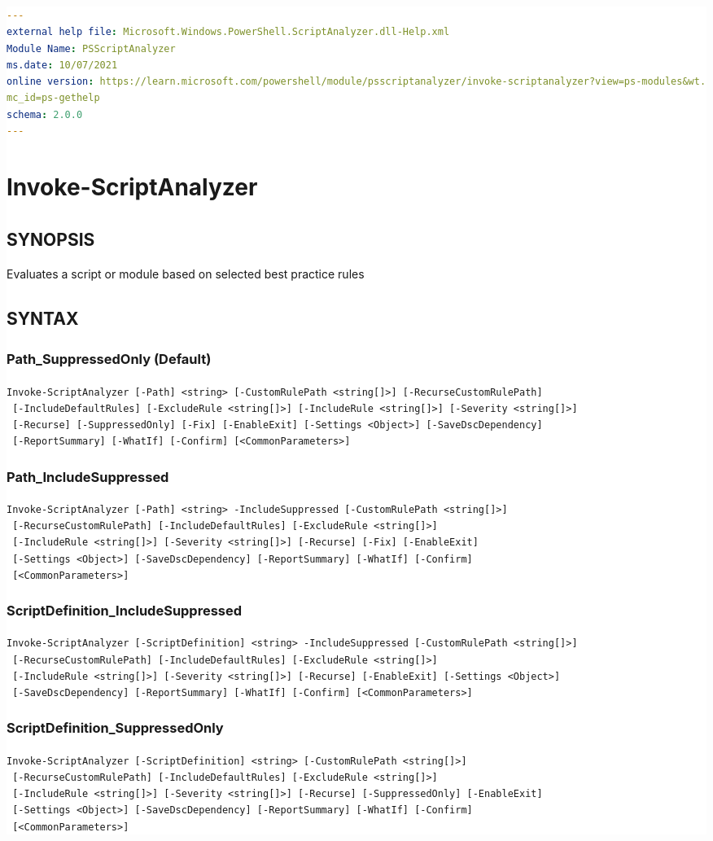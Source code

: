 ```yaml
---
external help file: Microsoft.Windows.PowerShell.ScriptAnalyzer.dll-Help.xml
Module Name: PSScriptAnalyzer
ms.date: 10/07/2021
online version: https://learn.microsoft.com/powershell/module/psscriptanalyzer/invoke-scriptanalyzer?view=ps-modules&wt.mc_id=ps-gethelp
schema: 2.0.0
---
```


# Invoke-ScriptAnalyzer

## SYNOPSIS
Evaluates a script or module based on selected best practice rules

## SYNTAX

### Path_SuppressedOnly (Default)

```
Invoke-ScriptAnalyzer [-Path] <string> [-CustomRulePath <string[]>] [-RecurseCustomRulePath]
 [-IncludeDefaultRules] [-ExcludeRule <string[]>] [-IncludeRule <string[]>] [-Severity <string[]>]
 [-Recurse] [-SuppressedOnly] [-Fix] [-EnableExit] [-Settings <Object>] [-SaveDscDependency]
 [-ReportSummary] [-WhatIf] [-Confirm] [<CommonParameters>]
```

### Path_IncludeSuppressed

```
Invoke-ScriptAnalyzer [-Path] <string> -IncludeSuppressed [-CustomRulePath <string[]>]
 [-RecurseCustomRulePath] [-IncludeDefaultRules] [-ExcludeRule <string[]>]
 [-IncludeRule <string[]>] [-Severity <string[]>] [-Recurse] [-Fix] [-EnableExit]
 [-Settings <Object>] [-SaveDscDependency] [-ReportSummary] [-WhatIf] [-Confirm]
 [<CommonParameters>]
```

### ScriptDefinition_IncludeSuppressed

```
Invoke-ScriptAnalyzer [-ScriptDefinition] <string> -IncludeSuppressed [-CustomRulePath <string[]>]
 [-RecurseCustomRulePath] [-IncludeDefaultRules] [-ExcludeRule <string[]>]
 [-IncludeRule <string[]>] [-Severity <string[]>] [-Recurse] [-EnableExit] [-Settings <Object>]
 [-SaveDscDependency] [-ReportSummary] [-WhatIf] [-Confirm] [<CommonParameters>]
```

### ScriptDefinition_SuppressedOnly

```
Invoke-ScriptAnalyzer [-ScriptDefinition] <string> [-CustomRulePath <string[]>]
 [-RecurseCustomRulePath] [-IncludeDefaultRules] [-ExcludeRule <string[]>]
 [-IncludeRule <string[]>] [-Severity <string[]>] [-Recurse] [-SuppressedOnly] [-EnableExit]
 [-Settings <Object>] [-SaveDscDependency] [-ReportSummary] [-WhatIf] [-Confirm]
 [<CommonParameters>]
```
